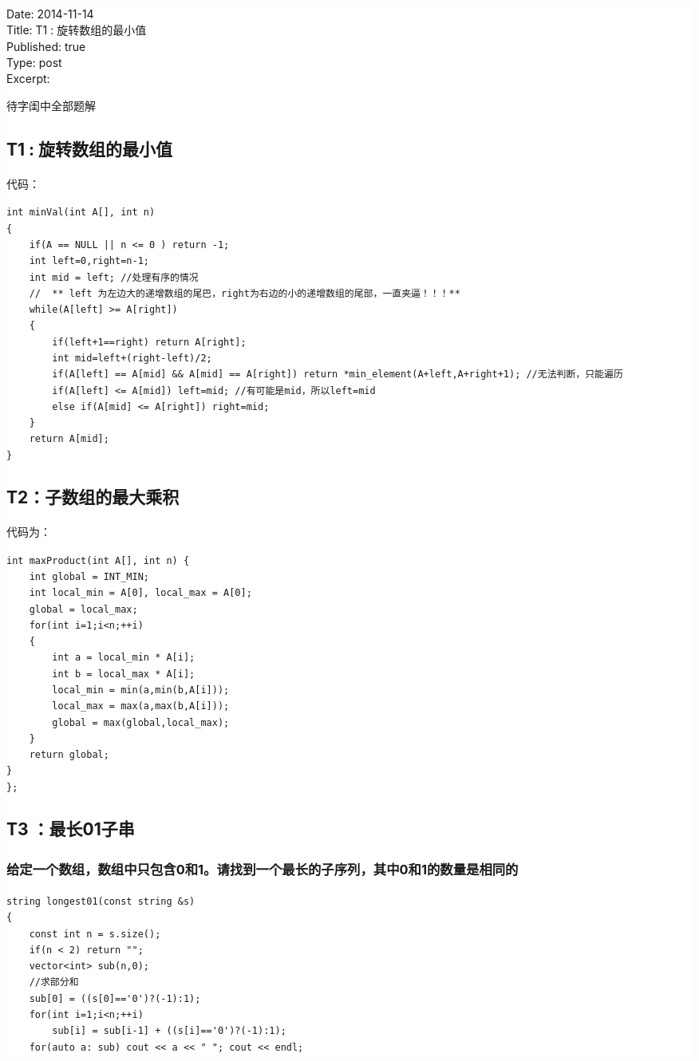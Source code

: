 Date: 2014-11-14  
Title: T1 : 旋转数组的最小值  
Published: true  
Type: post  
Excerpt:   

待字闺中全部题解
## T1 : 旋转数组的最小值
代码：

```
int minVal(int A[], int n)
{
    if(A == NULL || n <= 0 ) return -1;
    int left=0,right=n-1;
    int mid = left; //处理有序的情况
    //  ** left 为左边大的递增数组的尾巴，right为右边的小的递增数组的尾部，一直夹逼！！！**
    while(A[left] >= A[right])
    {
        if(left+1==right) return A[right];
        int mid=left+(right-left)/2;
        if(A[left] == A[mid] && A[mid] == A[right]) return *min_element(A+left,A+right+1); //无法判断，只能遍历
        if(A[left] <= A[mid]) left=mid; //有可能是mid，所以left=mid
        else if(A[mid] <= A[right]) right=mid;
    }
    return A[mid];
}
```
## T2：子数组的最大乘积
代码为：
```
int maxProduct(int A[], int n) {
    int global = INT_MIN;
    int local_min = A[0], local_max = A[0];
    global = local_max;
    for(int i=1;i<n;++i)
    {
        int a = local_min * A[i];
        int b = local_max * A[i];
        local_min = min(a,min(b,A[i]));
        local_max = max(a,max(b,A[i]));
        global = max(global,local_max);
    }
    return global;
}
};
```
## T3 ：最长01子串
### 给定一个数组，数组中只包含0和1。请找到一个最长的子序列，其中0和1的数量是相同的
```
string longest01(const string &s)
{
    const int n = s.size();
    if(n < 2) return "";
    vector<int> sub(n,0);
    //求部分和
    sub[0] = ((s[0]=='0')?(-1):1);
    for(int i=1;i<n;++i)
        sub[i] = sub[i-1] + ((s[i]=='0')?(-1):1);
    for(auto a: sub) cout << a << " "; cout << endl;
```